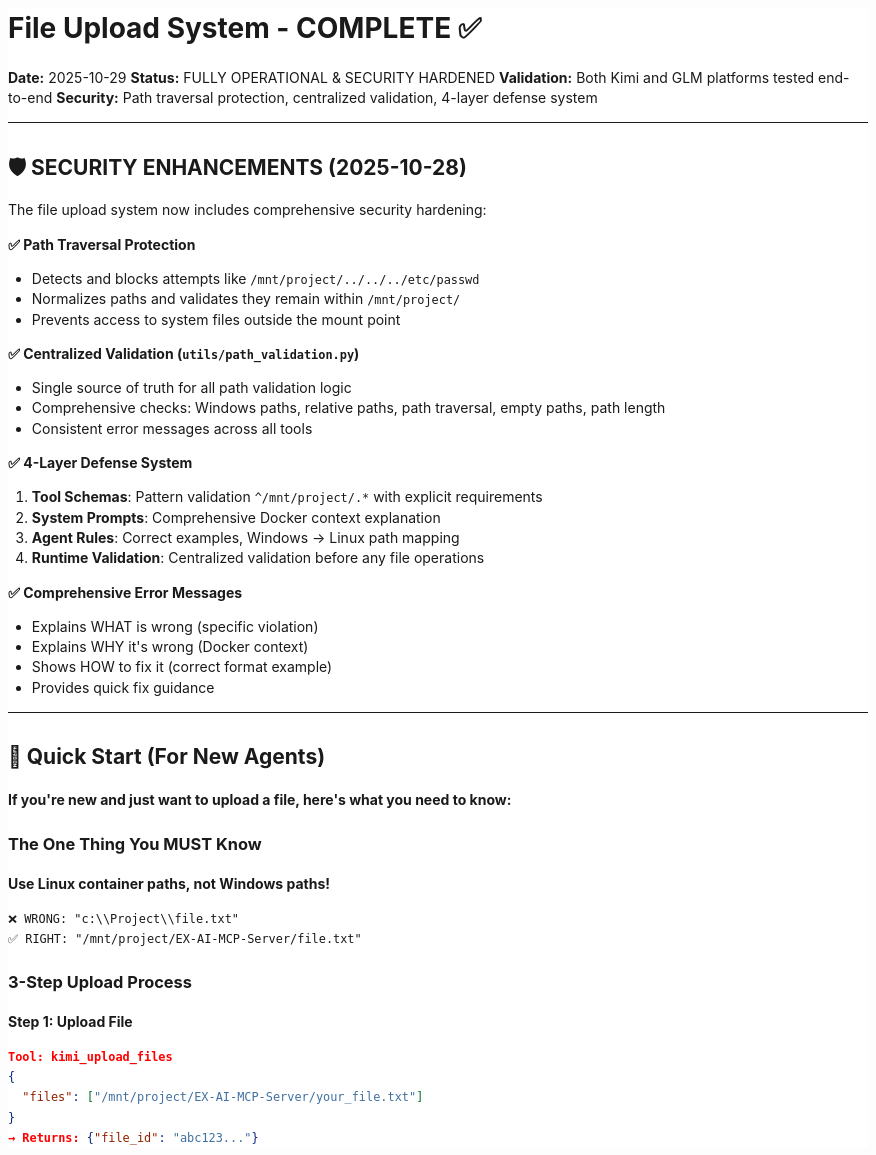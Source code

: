 # File Upload System - COMPLETE ✅

**Date:** 2025-10-29
**Status:** FULLY OPERATIONAL & SECURITY HARDENED
**Validation:** Both Kimi and GLM platforms tested end-to-end
**Security:** Path traversal protection, centralized validation, 4-layer defense system

---

## 🛡️ **SECURITY ENHANCEMENTS (2025-10-28)**

The file upload system now includes comprehensive security hardening:

**✅ Path Traversal Protection**
- Detects and blocks attempts like `/mnt/project/../../../etc/passwd`
- Normalizes paths and validates they remain within `/mnt/project/`
- Prevents access to system files outside the mount point

**✅ Centralized Validation (`utils/path_validation.py`)**
- Single source of truth for all path validation logic
- Comprehensive checks: Windows paths, relative paths, path traversal, empty paths, path length
- Consistent error messages across all tools

**✅ 4-Layer Defense System**
1. **Tool Schemas**: Pattern validation `^/mnt/project/.*` with explicit requirements
2. **System Prompts**: Comprehensive Docker context explanation
3. **Agent Rules**: Correct examples, Windows → Linux path mapping
4. **Runtime Validation**: Centralized validation before any file operations

**✅ Comprehensive Error Messages**
- Explains WHAT is wrong (specific violation)
- Explains WHY it's wrong (Docker context)
- Shows HOW to fix it (correct format example)
- Provides quick fix guidance

---

## 🚀 Quick Start (For New Agents)

**If you're new and just want to upload a file, here's what you need to know:**

### The One Thing You MUST Know

**Use Linux container paths, not Windows paths!**

```
❌ WRONG: "c:\\Project\\file.txt"
✅ RIGHT: "/mnt/project/EX-AI-MCP-Server/file.txt"
```

### 3-Step Upload Process

**Step 1: Upload File**
```json
Tool: kimi_upload_files
{
  "files": ["/mnt/project/EX-AI-MCP-Server/your_file.txt"]
}
→ Returns: {"file_id": "abc123..."}
```
